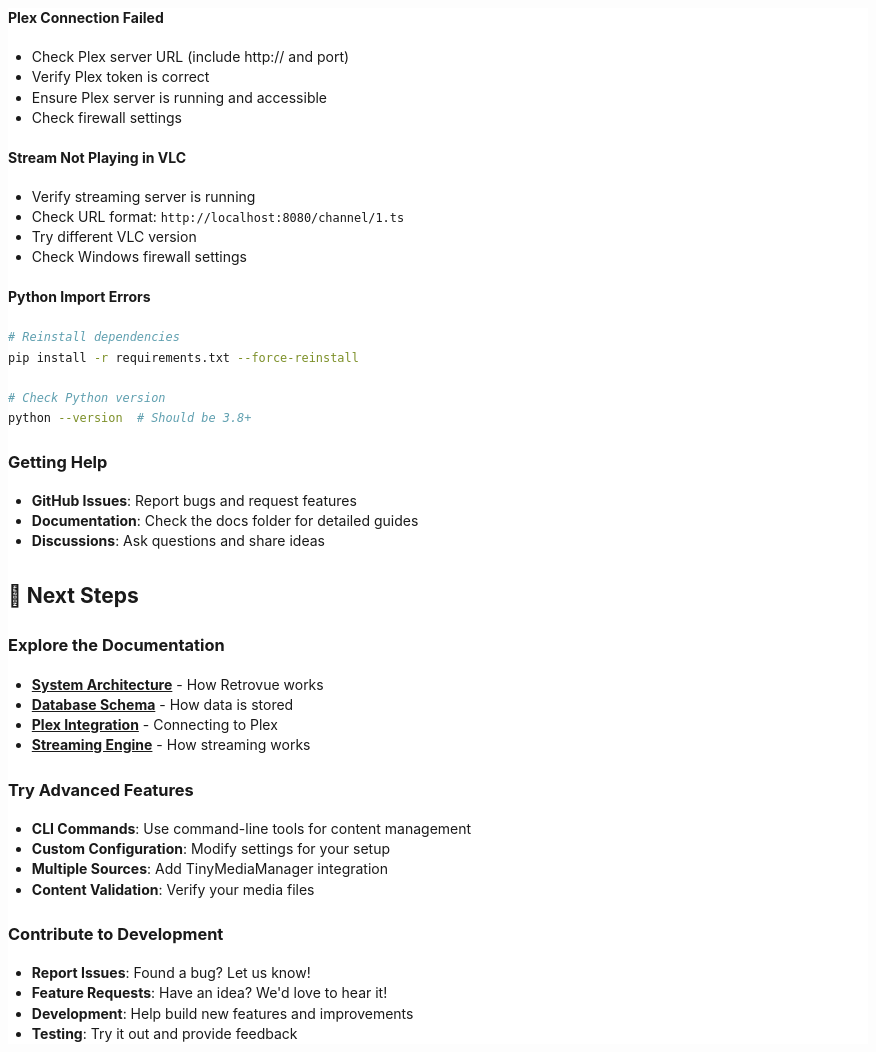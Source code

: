#### **Plex Connection Failed**

- Check Plex server URL (include http:// and port)
- Verify Plex token is correct
- Ensure Plex server is running and accessible
- Check firewall settings

#### **Stream Not Playing in VLC**

- Verify streaming server is running
- Check URL format: `http://localhost:8080/channel/1.ts`
- Try different VLC version
- Check Windows firewall settings

#### **Python Import Errors**

```bash
# Reinstall dependencies
pip install -r requirements.txt --force-reinstall

# Check Python version
python --version  # Should be 3.8+
```

### **Getting Help**

- **GitHub Issues**: Report bugs and request features
- **Documentation**: Check the docs folder for detailed guides
- **Discussions**: Ask questions and share ideas

## 🎯 Next Steps

### **Explore the Documentation**

- **[System Architecture](architecture.md)** - How Retrovue works
- **[Database Schema](database-schema.md)** - How data is stored
- **[Plex Integration](plex-integration.md)** - Connecting to Plex
- **[Streaming Engine](streaming-engine.md)** - How streaming works

### **Try Advanced Features**

- **CLI Commands**: Use command-line tools for content management
- **Custom Configuration**: Modify settings for your setup
- **Multiple Sources**: Add TinyMediaManager integration
- **Content Validation**: Verify your media files

### **Contribute to Development**

- **Report Issues**: Found a bug? Let us know!
- **Feature Requests**: Have an idea? We'd love to hear it!
- **Development**: Help build new features and improvements
- **Testing**: Try it out and provide feedback
